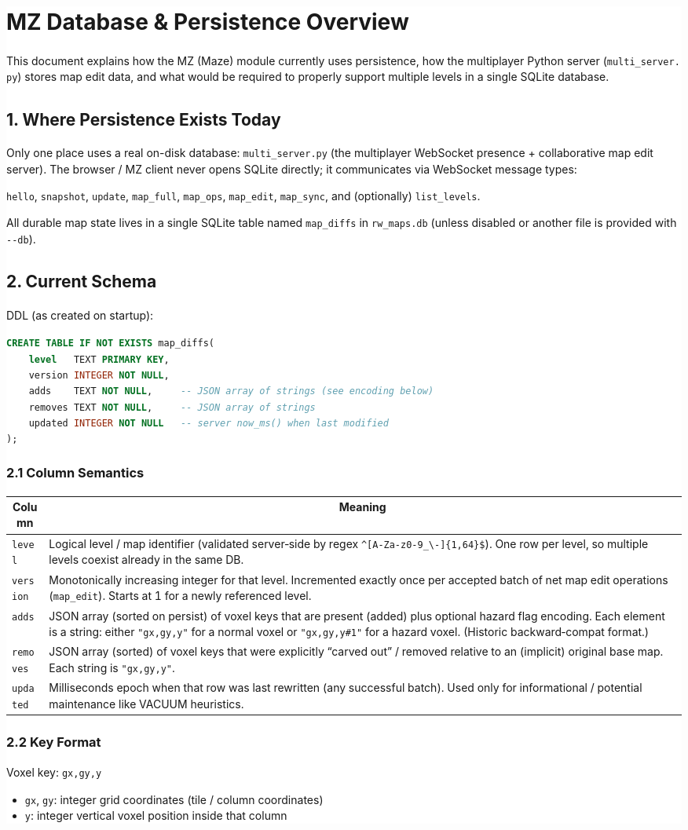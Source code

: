 # MZ Database & Persistence Overview

This document explains how the MZ (Maze) module currently uses persistence, how the multiplayer Python server (`multi_server.py`) stores map edit data, and what would be required to properly support multiple levels in a single SQLite database.

## 1. Where Persistence Exists Today

Only one place uses a real on-disk database: `multi_server.py` (the multiplayer WebSocket presence + collaborative map edit server). The browser / MZ client never opens SQLite directly; it communicates via WebSocket message types:

`hello`, `snapshot`, `update`, `map_full`, `map_ops`, `map_edit`, `map_sync`, and (optionally) `list_levels`.

All durable map state lives in a single SQLite table named `map_diffs` in `rw_maps.db` (unless disabled or another file is provided with `--db`).

## 2. Current Schema

DDL (as created on startup):

```sql
CREATE TABLE IF NOT EXISTS map_diffs(
    level   TEXT PRIMARY KEY,
    version INTEGER NOT NULL,
    adds    TEXT NOT NULL,     -- JSON array of strings (see encoding below)
    removes TEXT NOT NULL,     -- JSON array of strings
    updated INTEGER NOT NULL   -- server now_ms() when last modified
);
```

### 2.1 Column Semantics

| Column  | Meaning |
|---------|---------|
| `level` | Logical level / map identifier (validated server‑side by regex `^[A-Za-z0-9_\-]{1,64}$`). One row per level, so multiple levels coexist already in the same DB. |
| `version` | Monotonically increasing integer for that level. Incremented exactly once per accepted batch of net map edit operations (`map_edit`). Starts at 1 for a newly referenced level. |
| `adds` | JSON array (sorted on persist) of voxel keys that are present (added) plus optional hazard flag encoding. Each element is a string: either `"gx,gy,y"` for a normal voxel or `"gx,gy,y#1"` for a hazard voxel. (Historic backward‑compat format.) |
| `removes` | JSON array (sorted) of voxel keys that were explicitly “carved out” / removed relative to an (implicit) original base map. Each string is `"gx,gy,y"`. |
| `updated` | Milliseconds epoch when that row was last rewritten (any successful batch). Used only for informational / potential maintenance like VACUUM heuristics. |

### 2.2 Key Format

Voxel key: `gx,gy,y`

* `gx`, `gy`: integer grid coordinates (tile / column coordinates)
* `y`: integer vertical voxel position inside that column
